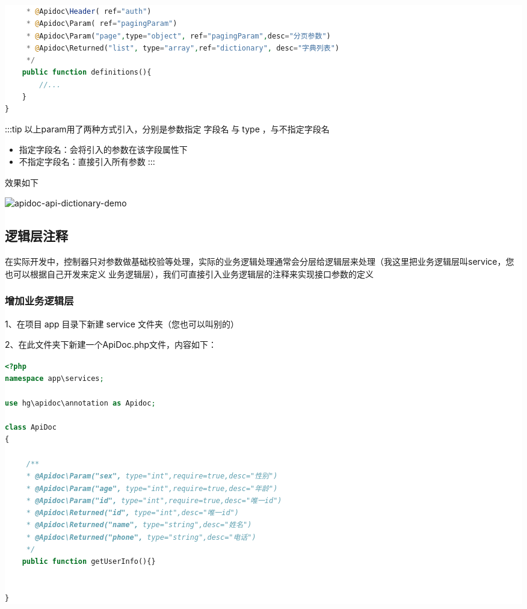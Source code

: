```php
     * @Apidoc\Header( ref="auth")
     * @Apidoc\Param( ref="pagingParam")
     * @Apidoc\Param("page",type="object", ref="pagingParam",desc="分页参数")
     * @Apidoc\Returned("list", type="array",ref="dictionary", desc="字典列表")
     */
    public function definitions(){
        //...
    }
}
```
:::tip 以上param用了两种方式引入，分别是参数指定 字段名 与 type ，与不指定字段名
- 指定字段名：会将引入的参数在该字段属性下
- 不指定字段名：直接引入所有参数
:::

效果如下

![apidoc-api-dictionary-demo](/thinkphp-apidoc/images/apidoc-api-dictionary-demo.png "apidoc-api-dictionary-demo")

## 逻辑层注释

在实际开发中，控制器只对参数做基础校验等处理，实际的业务逻辑处理通常会分层给逻辑层来处理（我这里把业务逻辑层叫service，您也可以根据自己开发来定义 业务逻辑层），我们可直接引入业务逻辑层的注释来实现接口参数的定义

### 增加业务逻辑层

1、在项目 app 目录下新建 service 文件夹（您也可以叫别的）

2、在此文件夹下新建一个ApiDoc.php文件，内容如下：

```php
<?php
namespace app\services;

use hg\apidoc\annotation as Apidoc;

class ApiDoc
{

     /**
     * @Apidoc\Param("sex", type="int",require=true,desc="性别")
     * @Apidoc\Param("age", type="int",require=true,desc="年龄")
     * @Apidoc\Param("id", type="int",require=true,desc="唯一id")
     * @Apidoc\Returned("id", type="int",desc="唯一id")
     * @Apidoc\Returned("name", type="string",desc="姓名")
     * @Apidoc\Returned("phone", type="string",desc="电话")
     */
    public function getUserInfo(){}

    
}
```
